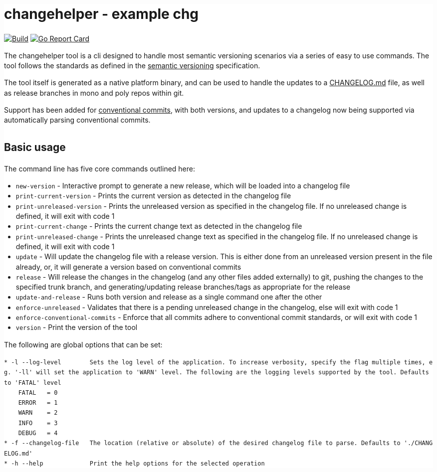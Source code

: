 # **changehelper** - example chg

[![Build](https://github.com/marmotherder/changehelper/actions/workflows/go.yml/badge.svg)](https://github.com/marmotherder/changehelper/actions/workflows/go.yml) [![Go Report Card](https://goreportcard.com/badge/github.com/marmotherder/changehelper)](https://goreportcard.com/report/github.com/marmotherder/changehelper)

The changehelper tool is a cli designed to handle most semantic versioning scenarios via a series of easy to use commands. The tool follows the standards as defined in the [semantic versioning](https://semver.org/) specification.

The tool itself is generated as a native platform binary, and can be used to handle the updates to a [CHANGELOG.md](https://keepachangelog.com/en/1.0.0/) file, as well as release branches in mono and poly repos within git.


Support has been added for [conventional commits](https://www.conventionalcommits.org/en/v1.0.0/), with both versions, and updates to a changelog now being supported via automatically parsing conventional commits.

## **Basic usage**

The command line has five core commands outlined here:
* `new-version` - Interactive prompt to generate a new release, which will be loaded into a changelog file
* `print-current-version` - Prints the current version as detected in the changelog file
* `print-unreleased-version` - Prints the unreleased version as specified in the changelog file. If no unreleased change is defined, it will exit with code 1
* `print-current-change` - Prints the current change text as detected in the changelog file
* `print-unreleased-change` - Prints the unreleased change text as specified in the changelog file. If no unreleased change is defined, it will exit with code 1
* `update` - Will update the changelog file with a release version. This is either done from an unreleased version present in the file already, or, it will generate a version based on conventional commits
* `release` - Will release the changes in the changelog (and any other files added externally) to git, pushing the changes to the specified trunk branch, and generating/updating release branches/tags as appropriate for the release
* `update-and-release` - Runs both version and release as a single command one after the other
* `enforce-unreleased` - Validates that there is a pending unreleased change in the changelog, else will exit with code 1
* `enforce-conventional-commits` - Enforce that all commits adhere to conventional commit standards, or will exit with code 1
* `version` - Print the version of the tool

The following are global options that can be set:
```
* -l --log-level        Sets the log level of the application. To increase verbosity, specify the flag multiple times, eg. '-ll' will set the application to 'WARN' level. The following are the logging levels supported by the tool. Defaults to 'FATAL' level
    FATAL   = 0
    ERROR   = 1
    WARN    = 2
    INFO    = 3
    DEBUG   = 4
* -f --changelog-file   The location (relative or absolute) of the desired changelog file to parse. Defaults to './CHANGELOG.md'
* -h --help             Print the help options for the selected operation
```
